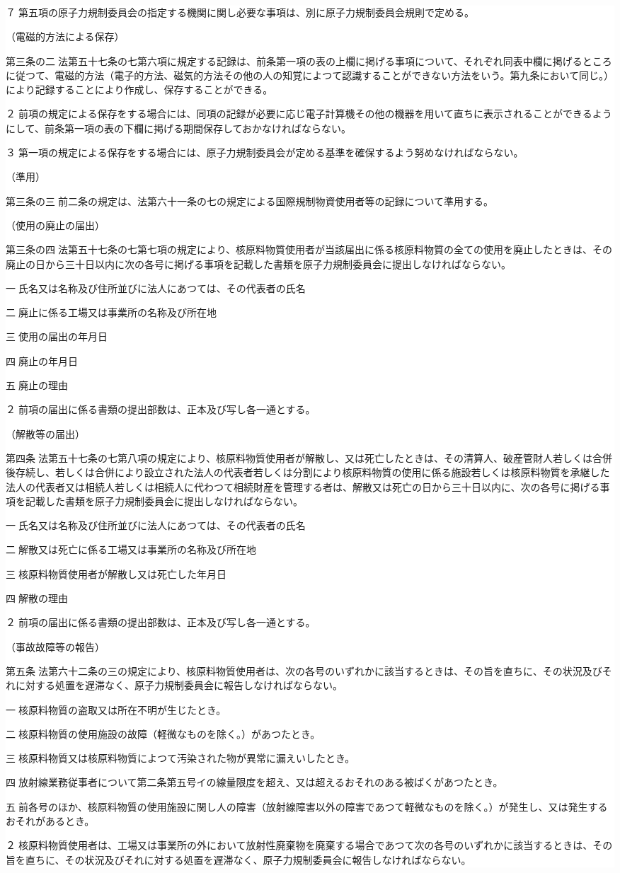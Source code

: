 ７ 第五項の原子力規制委員会の指定する機関に関し必要な事項は、別に原子力規制委員会規則で定める。

（電磁的方法による保存）

第三条の二 法第五十七条の七第六項に規定する記録は、前条第一項の表の上欄に掲げる事項について、それぞれ同表中欄に掲げるところに従つて、電磁的方法（電子的方法、磁気的方法その他の人の知覚によつて認識することができない方法をいう。第九条において同じ。）により記録することにより作成し、保存することができる。

２ 前項の規定による保存をする場合には、同項の記録が必要に応じ電子計算機その他の機器を用いて直ちに表示されることができるようにして、前条第一項の表の下欄に掲げる期間保存しておかなければならない。

３ 第一項の規定による保存をする場合には、原子力規制委員会が定める基準を確保するよう努めなければならない。

（準用）

第三条の三 前二条の規定は、法第六十一条の七の規定による国際規制物資使用者等の記録について準用する。

（使用の廃止の届出）

第三条の四 法第五十七条の七第七項の規定により、核原料物質使用者が当該届出に係る核原料物質の全ての使用を廃止したときは、その廃止の日から三十日以内に次の各号に掲げる事項を記載した書類を原子力規制委員会に提出しなければならない。

一 氏名又は名称及び住所並びに法人にあつては、その代表者の氏名

二 廃止に係る工場又は事業所の名称及び所在地

三 使用の届出の年月日

四 廃止の年月日

五 廃止の理由

２ 前項の届出に係る書類の提出部数は、正本及び写し各一通とする。

（解散等の届出）

第四条 法第五十七条の七第八項の規定により、核原料物質使用者が解散し、又は死亡したときは、その清算人、破産管財人若しくは合併後存続し、若しくは合併により設立された法人の代表者若しくは分割により核原料物質の使用に係る施設若しくは核原料物質を承継した法人の代表者又は相続人若しくは相続人に代わつて相続財産を管理する者は、解散又は死亡の日から三十日以内に、次の各号に掲げる事項を記載した書類を原子力規制委員会に提出しなければならない。

一 氏名又は名称及び住所並びに法人にあつては、その代表者の氏名

二 解散又は死亡に係る工場又は事業所の名称及び所在地

三 核原料物質使用者が解散し又は死亡した年月日

四 解散の理由

２ 前項の届出に係る書類の提出部数は、正本及び写し各一通とする。

（事故故障等の報告）

第五条 法第六十二条の三の規定により、核原料物質使用者は、次の各号のいずれかに該当するときは、その旨を直ちに、その状況及びそれに対する処置を遅滞なく、原子力規制委員会に報告しなければならない。

一 核原料物質の盗取又は所在不明が生じたとき。

二 核原料物質の使用施設の故障（軽微なものを除く。）があつたとき。

三 核原料物質又は核原料物質によつて汚染された物が異常に漏えいしたとき。

四 放射線業務従事者について第二条第五号イの線量限度を超え、又は超えるおそれのある被ばくがあつたとき。

五 前各号のほか、核原料物質の使用施設に関し人の障害（放射線障害以外の障害であつて軽微なものを除く。）が発生し、又は発生するおそれがあるとき。

２ 核原料物質使用者は、工場又は事業所の外において放射性廃棄物を廃棄する場合であつて次の各号のいずれかに該当するときは、その旨を直ちに、その状況及びそれに対する処置を遅滞なく、原子力規制委員会に報告しなければならない。
